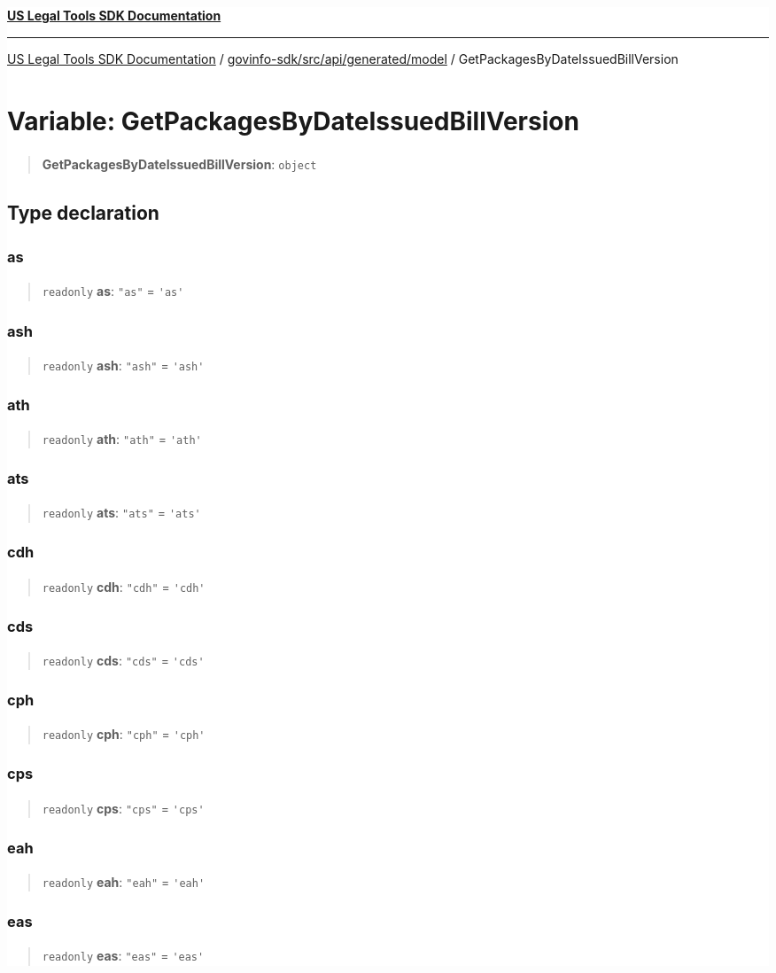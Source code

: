 [**US Legal Tools SDK Documentation**](../../../../../../README.md)

***

[US Legal Tools SDK Documentation](../../../../../../README.md) / [govinfo-sdk/src/api/generated/model](../README.md) / GetPackagesByDateIssuedBillVersion

# Variable: GetPackagesByDateIssuedBillVersion

> **GetPackagesByDateIssuedBillVersion**: `object`

## Type declaration

### as

> `readonly` **as**: `"as"` = `'as'`

### ash

> `readonly` **ash**: `"ash"` = `'ash'`

### ath

> `readonly` **ath**: `"ath"` = `'ath'`

### ats

> `readonly` **ats**: `"ats"` = `'ats'`

### cdh

> `readonly` **cdh**: `"cdh"` = `'cdh'`

### cds

> `readonly` **cds**: `"cds"` = `'cds'`

### cph

> `readonly` **cph**: `"cph"` = `'cph'`

### cps

> `readonly` **cps**: `"cps"` = `'cps'`

### eah

> `readonly` **eah**: `"eah"` = `'eah'`

### eas

> `readonly` **eas**: `"eas"` = `'eas'`
